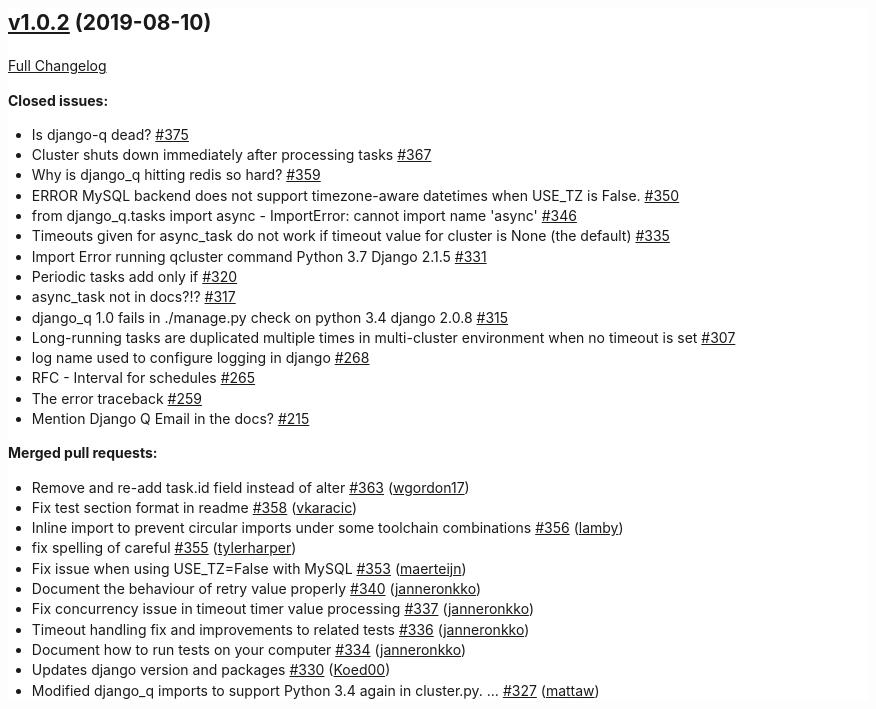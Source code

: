 
## [v1.0.2](https://github.com/koed00/django-q/tree/v1.0.2) (2019-08-10)

[Full Changelog](https://github.com/koed00/django-q/compare/v1.0.1...v1.0.2)

**Closed issues:**

- Is django-q dead? [\#375](https://github.com/Koed00/django-q/issues/375)
- Cluster shuts down immediately after processing tasks [\#367](https://github.com/Koed00/django-q/issues/367)
- Why is django\_q hitting redis so hard? [\#359](https://github.com/Koed00/django-q/issues/359)
- ERROR MySQL backend does not support timezone-aware datetimes when USE\_TZ is False. [\#350](https://github.com/Koed00/django-q/issues/350)
- from django\_q.tasks import async - ImportError: cannot import name 'async' [\#346](https://github.com/Koed00/django-q/issues/346)
- Timeouts given for async\_task do not work if timeout value for cluster is None \(the default\) [\#335](https://github.com/Koed00/django-q/issues/335)
- Import Error running qcluster command Python 3.7 Django 2.1.5 [\#331](https://github.com/Koed00/django-q/issues/331)
- Periodic tasks add only if [\#320](https://github.com/Koed00/django-q/issues/320)
- async\_task not in docs?!? [\#317](https://github.com/Koed00/django-q/issues/317)
- django\_q 1.0 fails in ./manage.py check on python 3.4 django 2.0.8 [\#315](https://github.com/Koed00/django-q/issues/315)
- Long-running tasks are duplicated multiple times in multi-cluster environment when no timeout is set [\#307](https://github.com/Koed00/django-q/issues/307)
- log name used to configure logging in django [\#268](https://github.com/Koed00/django-q/issues/268)
- RFC - Interval for schedules [\#265](https://github.com/Koed00/django-q/issues/265)
- The error traceback  [\#259](https://github.com/Koed00/django-q/issues/259)
- Mention Django Q Email in the docs? [\#215](https://github.com/Koed00/django-q/issues/215)

**Merged pull requests:**

- Remove and re-add task.id field instead of alter [\#363](https://github.com/Koed00/django-q/pull/363) ([wgordon17](https://github.com/wgordon17))
- Fix test section format in readme [\#358](https://github.com/Koed00/django-q/pull/358) ([vkaracic](https://github.com/vkaracic))
- Inline import to prevent circular imports under some toolchain combinations [\#356](https://github.com/Koed00/django-q/pull/356) ([lamby](https://github.com/lamby))
- fix spelling of careful [\#355](https://github.com/Koed00/django-q/pull/355) ([tylerharper](https://github.com/tylerharper))
- Fix issue when using USE\_TZ=False with MySQL [\#353](https://github.com/Koed00/django-q/pull/353) ([maerteijn](https://github.com/maerteijn))
- Document the behaviour of retry value properly [\#340](https://github.com/Koed00/django-q/pull/340) ([janneronkko](https://github.com/janneronkko))
- Fix concurrency issue in timeout timer value processing [\#337](https://github.com/Koed00/django-q/pull/337) ([janneronkko](https://github.com/janneronkko))
- Timeout handling fix and improvements to related tests  [\#336](https://github.com/Koed00/django-q/pull/336) ([janneronkko](https://github.com/janneronkko))
- Document how to run tests on your computer [\#334](https://github.com/Koed00/django-q/pull/334) ([janneronkko](https://github.com/janneronkko))
- Updates django version and packages [\#330](https://github.com/Koed00/django-q/pull/330) ([Koed00](https://github.com/Koed00))
- Modified django\_q imports to support Python 3.4 again in cluster.py. … [\#327](https://github.com/Koed00/django-q/pull/327) ([mattaw](https://github.com/mattaw))
